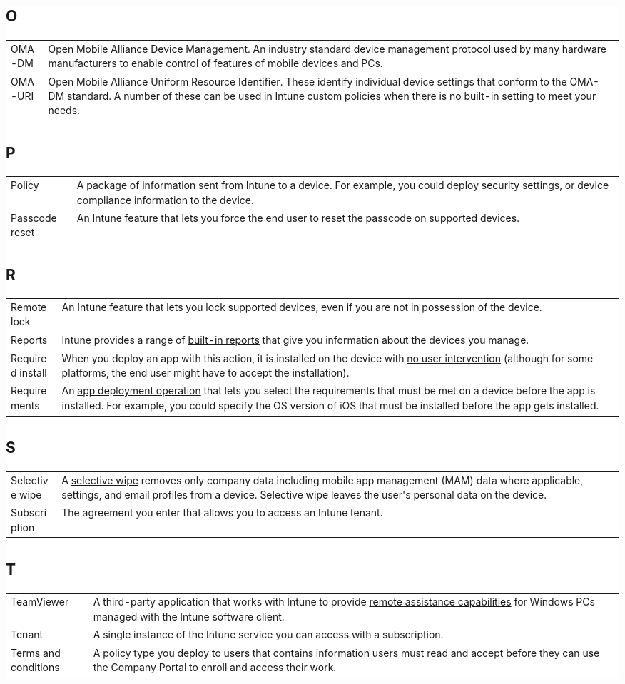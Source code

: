 ## O
|||
|-|-|
|OMA-DM|Open Mobile Alliance Device Management. An industry standard device management protocol used by many hardware manufacturers to enable control of features of mobile devices and PCs.|
|OMA-URI|Open Mobile Alliance Uniform Resource Identifier. These identify individual device settings that conform to the OMA-DM standard. A number of these can be used in [Intune custom policies](/intune-classic/deploy-use/manage-settings-and-features-on-your-devices-with-microsoft-intune-policies) when there is no built-in setting to meet your needs.|

## P
|||
|-|-|
|Policy|A [package of information](/intune-classic/deploy-use/microsoft-intune-policy-reference) sent from Intune to a device. For example, you could deploy security settings, or device compliance information to the device.|
|Passcode reset|An Intune feature that lets you force the end user to [reset the passcode](/intune-classic/deploy-use/use-remote-lock-and-passcode-reset-in-microsoft-intune) on supported devices.|

## R
|||
|-|-|
|Remote lock|An Intune feature that lets you [lock supported devices](/intune-classic/deploy-use/use-remote-lock-and-passcode-reset-in-microsoft-intune), even if you are not in possession of the device.|
|Reports|Intune provides a range of [built-in reports](/intune-classic/deploy-use/understand-microsoft-intune-operations-by-using-reports) that give you information about the devices you manage.|
|Required install|When you deploy an app with this action, it is installed on the device with [no user intervention](/intune-classic/deploy-use/deploy-apps) (although for some platforms, the end user might have to accept the installation).|
|Requirements|An [app deployment operation](/intune-classic/deploy-use/add-apps) that lets you select the requirements that must be met on a device before the app is installed. For example, you could specify the OS version of iOS that must be installed before the app gets installed.|

## S
|||
|-|-|
|Selective wipe|A [selective wipe](/intune-classic/deploy-use/use-remote-wipe-to-help-protect-data-using-microsoft-intune) removes only company data including mobile app management (MAM) data where applicable, settings, and email profiles from a device. Selective wipe leaves the user's personal data on the device.|
|Subscription|The agreement you enter that allows you to access an Intune tenant.|

## T
|||
|-|-|
|TeamViewer|A third-party application that works with Intune to provide [remote assistance capabilities](/intune-classic/deploy-use/common-windows-pc-management-tasks-with-the-microsoft-intune-computer-client#request-and-provide-remote-assistance-for-windows-pcs) for Windows PCs managed with the Intune software client.|
|Tenant|A single instance of the Intune service you can access with a subscription.|
|Terms and conditions|A policy type you deploy to users that contains information users must [read and accept](/intune-classic/deploy-use/terms-and-condition-policy-settings-in-microsoft-intune) before they can use the Company Portal to enroll and access their work.|
